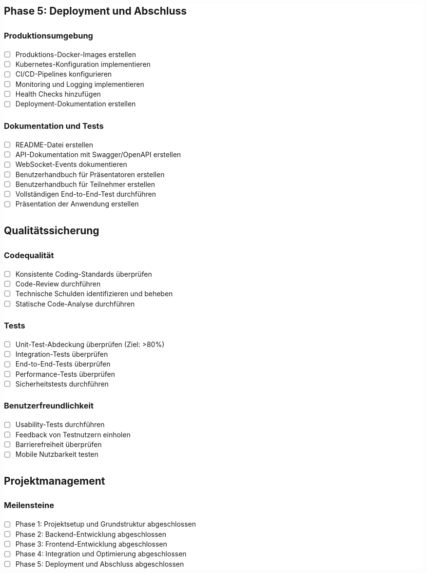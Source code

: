 ## Phase 5: Deployment und Abschluss

### Produktionsumgebung
- [ ] Produktions-Docker-Images erstellen
- [ ] Kubernetes-Konfiguration implementieren
- [ ] CI/CD-Pipelines konfigurieren
- [ ] Monitoring und Logging implementieren
- [ ] Health Checks hinzufügen
- [ ] Deployment-Dokumentation erstellen

### Dokumentation und Tests
- [ ] README-Datei erstellen
- [ ] API-Dokumentation mit Swagger/OpenAPI erstellen
- [ ] WebSocket-Events dokumentieren
- [ ] Benutzerhandbuch für Präsentatoren erstellen
- [ ] Benutzerhandbuch für Teilnehmer erstellen
- [ ] Vollständigen End-to-End-Test durchführen
- [ ] Präsentation der Anwendung erstellen

## Qualitätssicherung

### Codequalität
- [ ] Konsistente Coding-Standards überprüfen
- [ ] Code-Review durchführen
- [ ] Technische Schulden identifizieren und beheben
- [ ] Statische Code-Analyse durchführen

### Tests
- [ ] Unit-Test-Abdeckung überprüfen (Ziel: >80%)
- [ ] Integration-Tests überprüfen
- [ ] End-to-End-Tests überprüfen
- [ ] Performance-Tests überprüfen
- [ ] Sicherheitstests durchführen

### Benutzerfreundlichkeit
- [ ] Usability-Tests durchführen
- [ ] Feedback von Testnutzern einholen
- [ ] Barrierefreiheit überprüfen
- [ ] Mobile Nutzbarkeit testen

## Projektmanagement

### Meilensteine
- [ ] Phase 1: Projektsetup und Grundstruktur abgeschlossen
- [ ] Phase 2: Backend-Entwicklung abgeschlossen
- [ ] Phase 3: Frontend-Entwicklung abgeschlossen
- [ ] Phase 4: Integration und Optimierung abgeschlossen
- [ ] Phase 5: Deployment und Abschluss abgeschlossen
